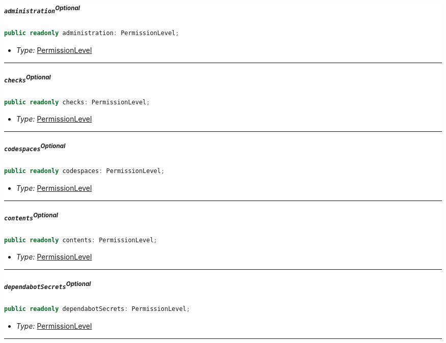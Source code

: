 
##### `administration`<sup>Optional</sup> <a name="administration" id="@catnekaise/ghrawel.GitHubAppPermissions.property.administration"></a>

```typescript
public readonly administration: PermissionLevel;
```

- *Type:* <a href="#@catnekaise/ghrawel.PermissionLevel">PermissionLevel</a>

---

##### `checks`<sup>Optional</sup> <a name="checks" id="@catnekaise/ghrawel.GitHubAppPermissions.property.checks"></a>

```typescript
public readonly checks: PermissionLevel;
```

- *Type:* <a href="#@catnekaise/ghrawel.PermissionLevel">PermissionLevel</a>

---

##### `codespaces`<sup>Optional</sup> <a name="codespaces" id="@catnekaise/ghrawel.GitHubAppPermissions.property.codespaces"></a>

```typescript
public readonly codespaces: PermissionLevel;
```

- *Type:* <a href="#@catnekaise/ghrawel.PermissionLevel">PermissionLevel</a>

---

##### `contents`<sup>Optional</sup> <a name="contents" id="@catnekaise/ghrawel.GitHubAppPermissions.property.contents"></a>

```typescript
public readonly contents: PermissionLevel;
```

- *Type:* <a href="#@catnekaise/ghrawel.PermissionLevel">PermissionLevel</a>

---

##### `dependabotSecrets`<sup>Optional</sup> <a name="dependabotSecrets" id="@catnekaise/ghrawel.GitHubAppPermissions.property.dependabotSecrets"></a>

```typescript
public readonly dependabotSecrets: PermissionLevel;
```

- *Type:* <a href="#@catnekaise/ghrawel.PermissionLevel">PermissionLevel</a>

---
